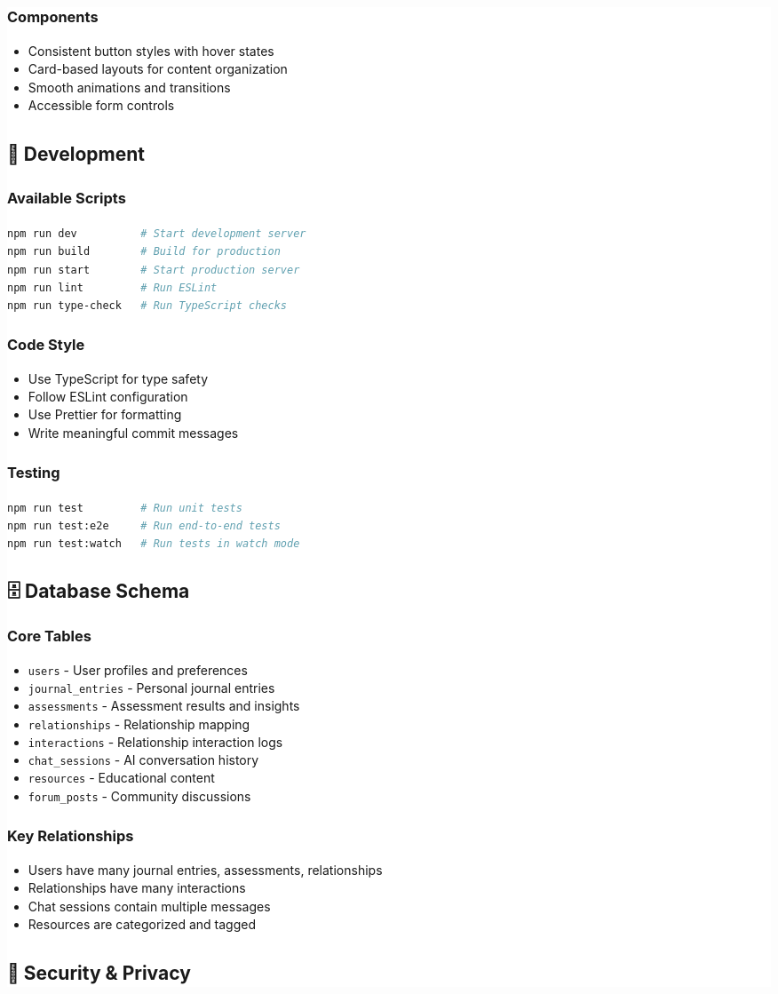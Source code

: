 ### Components
- Consistent button styles with hover states
- Card-based layouts for content organization
- Smooth animations and transitions
- Accessible form controls

## 🔧 Development

### Available Scripts
```bash
npm run dev          # Start development server
npm run build        # Build for production
npm run start        # Start production server
npm run lint         # Run ESLint
npm run type-check   # Run TypeScript checks
```

### Code Style
- Use TypeScript for type safety
- Follow ESLint configuration
- Use Prettier for formatting
- Write meaningful commit messages

### Testing
```bash
npm run test         # Run unit tests
npm run test:e2e     # Run end-to-end tests
npm run test:watch   # Run tests in watch mode
```

## 🗄️ Database Schema

### Core Tables
- `users` - User profiles and preferences
- `journal_entries` - Personal journal entries
- `assessments` - Assessment results and insights
- `relationships` - Relationship mapping
- `interactions` - Relationship interaction logs
- `chat_sessions` - AI conversation history
- `resources` - Educational content
- `forum_posts` - Community discussions

### Key Relationships
- Users have many journal entries, assessments, relationships
- Relationships have many interactions
- Chat sessions contain multiple messages
- Resources are categorized and tagged

## 🔐 Security & Privacy
